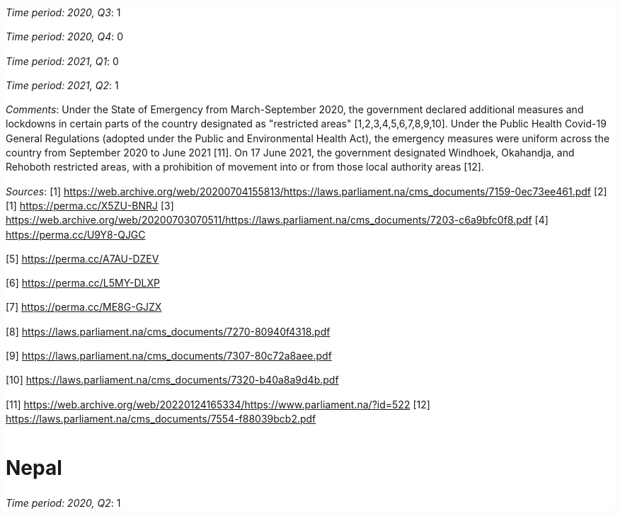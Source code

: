  
*Time period: 2020, Q3*: 1

 
*Time period: 2020, Q4*: 0

 
*Time period: 2021, Q1*: 0

 
*Time period: 2021, Q2*: 1

 

*Comments*:
 Under the State of Emergency from March-September 2020, the government declared additional measures and lockdowns in certain parts of the country designated as "restricted areas" [1,2,3,4,5,6,7,8,9,10]. Under the Public Health Covid-19 General Regulations (adopted under the Public and Environmental Health Act), the emergency measures were uniform across the country from September 2020 to June 2021 [11]. On 17 June 2021, the government designated Windhoek, Okahandja, and Rehoboth restricted areas, with a prohibition of movement into or from those local authority areas [12]. 

*Sources*:
 [1]
https://web.archive.org/web/20200704155813/https://laws.parliament.na/cms_documents/7159-0ec73ee461.pdf
[2]
[1]
https://perma.cc/X5ZU-BNRJ
[3]
https://web.archive.org/web/20200703070511/https://laws.parliament.na/cms_documents/7203-c6a9bfc0f8.pdf
[4]
https://perma.cc/U9Y8-QJGC

[5]
https://perma.cc/A7AU-DZEV

[6]
https://perma.cc/L5MY-DLXP

[7]
https://perma.cc/ME8G-GJZX

[8]
https://laws.parliament.na/cms_documents/7270-80940f4318.pdf

[9]
https://laws.parliament.na/cms_documents/7307-80c72a8aee.pdf

[10]
https://laws.parliament.na/cms_documents/7320-b40a8a9d4b.pdf

[11]
https://web.archive.org/web/20220124165334/https://www.parliament.na/?id=522
[12]
https://laws.parliament.na/cms_documents/7554-f88039bcb2.pdf



# Nepal 
*Time period: 2020, Q2*: 1
